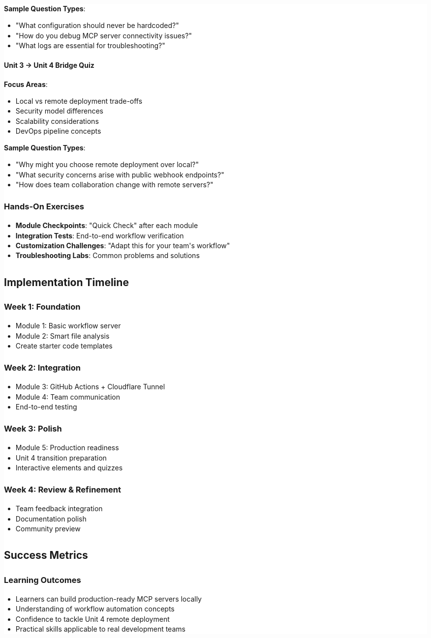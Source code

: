 **Sample Question Types**:
- "What configuration should never be hardcoded?"
- "How do you debug MCP server connectivity issues?"
- "What logs are essential for troubleshooting?"

#### Unit 3 → Unit 4 Bridge Quiz
**Focus Areas**:
- Local vs remote deployment trade-offs
- Security model differences
- Scalability considerations
- DevOps pipeline concepts

**Sample Question Types**:
- "Why might you choose remote deployment over local?"
- "What security concerns arise with public webhook endpoints?"
- "How does team collaboration change with remote servers?"

### Hands-On Exercises
- **Module Checkpoints**: "Quick Check" after each module
- **Integration Tests**: End-to-end workflow verification
- **Customization Challenges**: "Adapt this for your team's workflow"
- **Troubleshooting Labs**: Common problems and solutions

## Implementation Timeline

### Week 1: Foundation
- Module 1: Basic workflow server
- Module 2: Smart file analysis
- Create starter code templates

### Week 2: Integration
- Module 3: GitHub Actions + Cloudflare Tunnel
- Module 4: Team communication
- End-to-end testing

### Week 3: Polish
- Module 5: Production readiness
- Unit 4 transition preparation
- Interactive elements and quizzes

### Week 4: Review & Refinement
- Team feedback integration
- Documentation polish
- Community preview

## Success Metrics

### Learning Outcomes
- Learners can build production-ready MCP servers locally
- Understanding of workflow automation concepts
- Confidence to tackle Unit 4 remote deployment
- Practical skills applicable to real development teams

